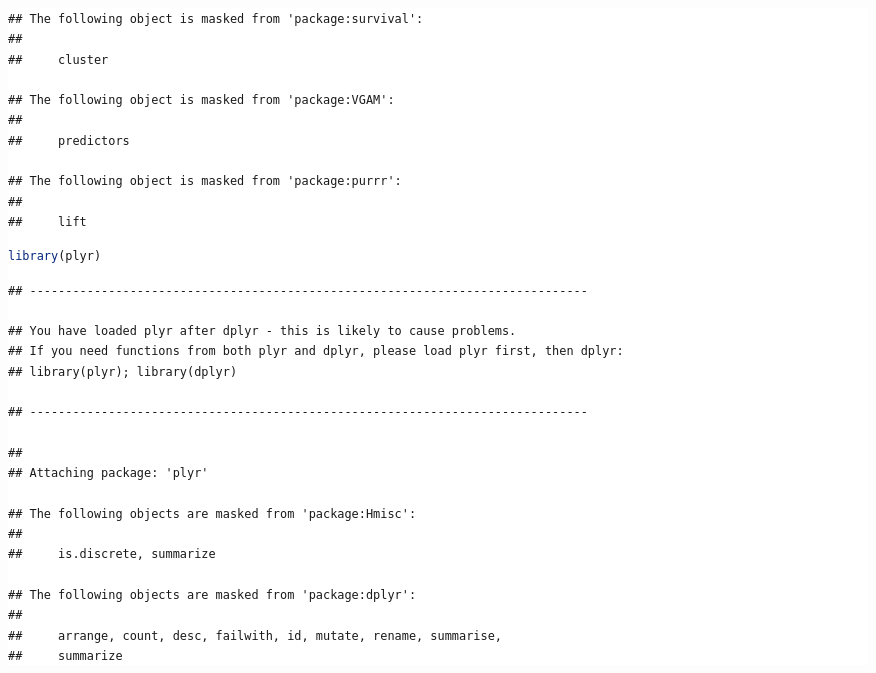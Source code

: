     ## The following object is masked from 'package:survival':
    ## 
    ##     cluster

    ## The following object is masked from 'package:VGAM':
    ## 
    ##     predictors

    ## The following object is masked from 'package:purrr':
    ## 
    ##     lift

``` r
library(plyr)
```

    ## ------------------------------------------------------------------------------

    ## You have loaded plyr after dplyr - this is likely to cause problems.
    ## If you need functions from both plyr and dplyr, please load plyr first, then dplyr:
    ## library(plyr); library(dplyr)

    ## ------------------------------------------------------------------------------

    ## 
    ## Attaching package: 'plyr'

    ## The following objects are masked from 'package:Hmisc':
    ## 
    ##     is.discrete, summarize

    ## The following objects are masked from 'package:dplyr':
    ## 
    ##     arrange, count, desc, failwith, id, mutate, rename, summarise,
    ##     summarize
